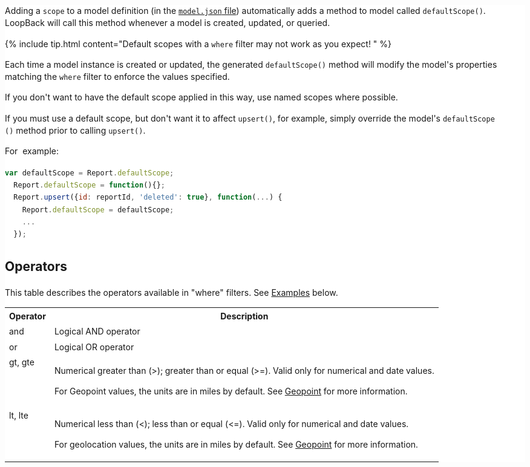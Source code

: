 Adding a `scope` to a model definition (in the [`model.json` file](/doc/{{page.lang}}/lb2/Model-definition-JSON-file.html))
automatically adds a method to model called `defaultScope()`. LoopBack will call this method whenever a model is created, updated, or queried.

{% include tip.html content="Default scopes with a `where` filter may not work as you expect!
" %}

Each time a model instance is created or updated, the generated `defaultScope()` method will modify the model's properties
matching the `where` filter to enforce the values specified.

If you don't want to have the default scope applied in this way, use named scopes where possible.

If you must use a default scope, but don't want it to affect `upsert()`, for example, simply override the model's `defaultScope()` method prior to calling `upsert()`.

For  example:

```javascript
var defaultScope = Report.defaultScope;
  Report.defaultScope = function(){};
  Report.upsert({id: reportId, 'deleted': true}, function(...) {
    Report.defaultScope = defaultScope;
    ...
  });
```

## Operators

This table describes the operators available in "where" filters. See [Examples](#examples) below.

<table>
  <tbody>
    <tr>
      <th>Operator</th>
      <th>Description</th>
    </tr>
    <tr>
      <td>and</td>
      <td>Logical AND operator</td>
    </tr>
    <tr>
      <td>or</td>
      <td>Logical OR operator</td>
    </tr>
    <tr>
      <td>gt, gte</td>
      <td>
        <p>Numerical greater than (&gt;); greater than or equal (&gt;=). Valid only for numerical and date values.</p>
        <p>For Geopoint values, the units are in miles by default. See <a href="http://apidocs.strongloop.com/loopback-datasource-juggler/#geopoint" class="external-link" rel="nofollow">Geopoint</a> for more information.</p>
      </td>
    </tr>
    <tr>
      <td>lt, lte</td>
      <td>
        <p>Numerical less than (&lt;); less than or equal (&lt;=). Valid only for numerical and date values.</p>
        <p>For geolocation values, the units are in miles by default. See <a href="http://apidocs.strongloop.com/loopback-datasource-juggler/#geopoint" class="external-link" rel="nofollow">Geopoint</a> for more information.</p>
      </td>
    </tr>
    <tr>